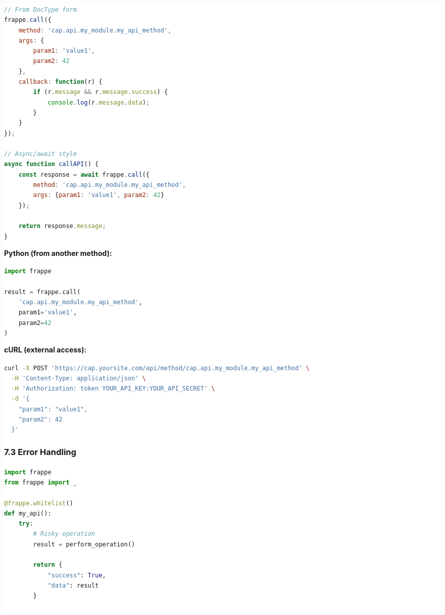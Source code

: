 ```javascript
// From DocType form
frappe.call({
    method: 'cap.api.my_module.my_api_method',
    args: {
        param1: 'value1',
        param2: 42
    },
    callback: function(r) {
        if (r.message && r.message.success) {
            console.log(r.message.data);
        }
    }
});

// Async/await style
async function callAPI() {
    const response = await frappe.call({
        method: 'cap.api.my_module.my_api_method',
        args: {param1: 'value1', param2: 42}
    });
    
    return response.message;
}
```

**Python (from another method):**

```python
import frappe

result = frappe.call(
    'cap.api.my_module.my_api_method',
    param1='value1',
    param2=42
)
```

**cURL (external access):**

```bash
curl -X POST 'https://cap.yoursite.com/api/method/cap.api.my_module.my_api_method' \
  -H 'Content-Type: application/json' \
  -H 'Authorization: token YOUR_API_KEY:YOUR_API_SECRET' \
  -d '{
    "param1": "value1",
    "param2": 42
  }'
```

### 7.3 Error Handling

```python
import frappe
from frappe import _

@frappe.whitelist()
def my_api():
    try:
        # Risky operation
        result = perform_operation()
        
        return {
            "success": True,
            "data": result
        }
    
```